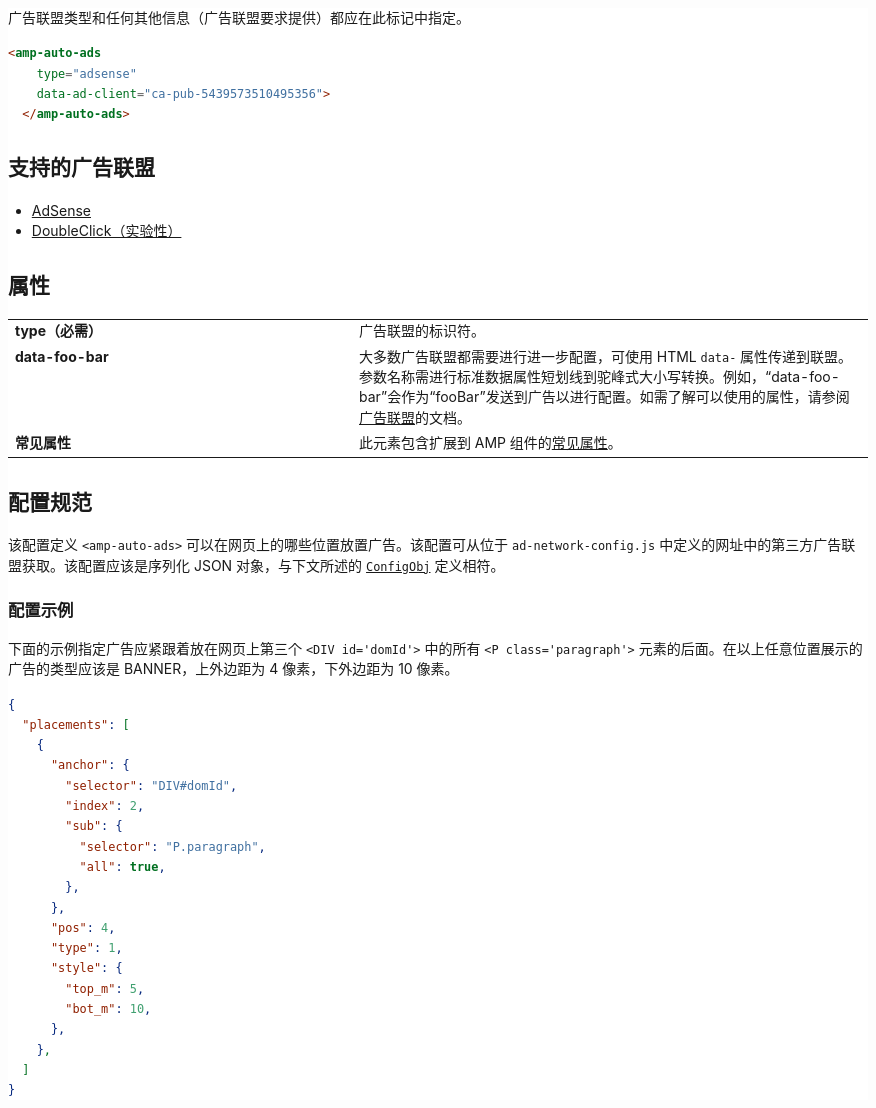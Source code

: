 广告联盟类型和任何其他信息（广告联盟要求提供）都应在此标记中指定。
```html
<amp-auto-ads
    type="adsense"
    data-ad-client="ca-pub-5439573510495356">
  </amp-auto-ads>
```

## 支持的广告联盟

* [AdSense](https://github.com/ampproject/amphtml/blob/master/ads/google/adsense.md)
* [DoubleClick（实验性）](https://github.com/ampproject/amphtml/blob/master/ads/google/doubleclick.md)

## 属性

<table>
  <tr>
    <td width="40%"><strong>type（必需）</strong></td>
    <td>广告联盟的标识符。</td>
  </tr>
  <tr>
    <td width="40%"><strong>data-foo-bar</strong></td>
    <td>大多数广告联盟都需要进行进一步配置，可使用 HTML <code>data-</code> 属性传递到联盟。参数名称需进行标准数据属性短划线到驼峰式大小写转换。例如，“data-foo-bar”会作为“fooBar”发送到广告以进行配置。如需了解可以使用的属性，请参阅<a href="#supported-ad-networks">广告联盟</a>的文档。</td>
  </tr>
  <tr>
    <td width="40%"><strong>常见属性</strong></td>
    <td>此元素包含扩展到 AMP 组件的<a href="{{g.doc('/content/amp-dev/documentation/guides-and-tutorials/learn/common_attributes.md', locale=doc.locale).url.path}}">常见属性</a>。</td>
  </tr>
</table>

## 配置规范

该配置定义 `<amp-auto-ads>` 可以在网页上的哪些位置放置广告。该配置可从位于 `ad-network-config.js` 中定义的网址中的第三方广告联盟获取。该配置应该是序列化 JSON 对象，与下文所述的 [`ConfigObj`](#configobj) 定义相符。

### 配置示例

下面的示例指定广告应紧跟着放在网页上第三个 `<DIV id='domId'>` 中的所有 `<P class='paragraph'>` 元素的后面。在以上任意位置展示的广告的类型应该是 BANNER，上外边距为 4 像素，下外边距为 10 像素。

```json
{
  "placements": [
    {
      "anchor": {
        "selector": "DIV#domId",
        "index": 2,
        "sub": {
          "selector": "P.paragraph",
          "all": true,
        },
      },
      "pos": 4,
      "type": 1,
      "style": {
        "top_m": 5,
        "bot_m": 10,
      },
    },
  ]
}
```
